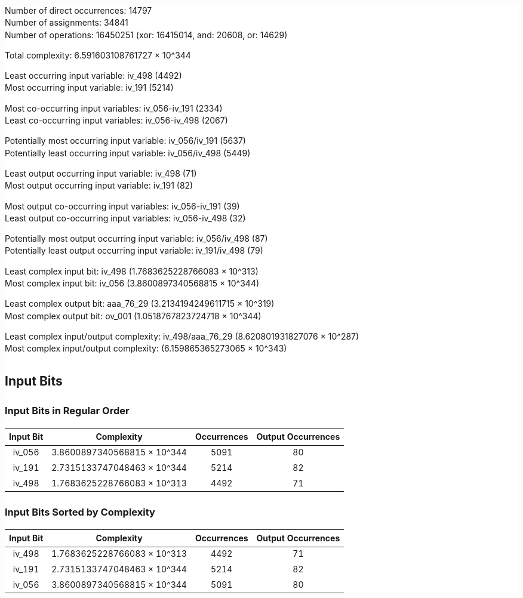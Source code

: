 Number of direct occurrences: 14797  
Number of assignments: 34841  
Number of operations: 16450251
(xor: 16415014,
and: 20608,
or: 14629)

Total complexity: 6.591603108761727 × 10^344

Least occurring input variable: iv_498 (4492)  
Most occurring input variable: iv_191 (5214)

Most co-occurring input variables: iv_056-iv_191 (2334)  
Least co-occurring input variables: iv_056-iv_498 (2067)

Potentially most occurring input variable: iv_056/iv_191 (5637)  
Potentially least occurring input variable: iv_056/iv_498 (5449)

Least output occurring input variable: iv_498 (71)  
Most output occurring input variable: iv_191 (82)

Most output co-occurring input variables: iv_056-iv_191 (39)  
Least output co-occurring input variables: iv_056-iv_498 (32)

Potentially most output occurring input variable: iv_056/iv_498 (87)  
Potentially least output occurring input variable: iv_191/iv_498 (79)

Least complex input bit: iv_498 (1.7683625228766083 × 10^313)  
Most complex input bit: iv_056 (3.8600897340568815 × 10^344)

Least complex output bit: aaa_76_29 (3.2134194249611715 × 10^319)  
Most complex output bit: ov_001 (1.0518767823724718 × 10^344)

Least complex input/output complexity: iv_498/aaa_76_29 (8.620801931827076 × 10^287)  
Most complex input/output complexity:  (6.159865365273065 × 10^343)

## Input Bits

### Input Bits in Regular Order

| Input Bit | Complexity | Occurrences | Output Occurrences |
|:---------:|:----------:|:-----------:|:------------------:|
| iv_056 | 3.8600897340568815 × 10^344 | 5091 | 80 |
| iv_191 | 2.7315133747048463 × 10^344 | 5214 | 82 |
| iv_498 | 1.7683625228766083 × 10^313 | 4492 | 71 |

### Input Bits Sorted by Complexity

| Input Bit | Complexity | Occurrences | Output Occurrences |
|:---------:|:----------:|:-----------:|:------------------:|
| iv_498 | 1.7683625228766083 × 10^313 | 4492 | 71 |
| iv_191 | 2.7315133747048463 × 10^344 | 5214 | 82 |
| iv_056 | 3.8600897340568815 × 10^344 | 5091 | 80 |
